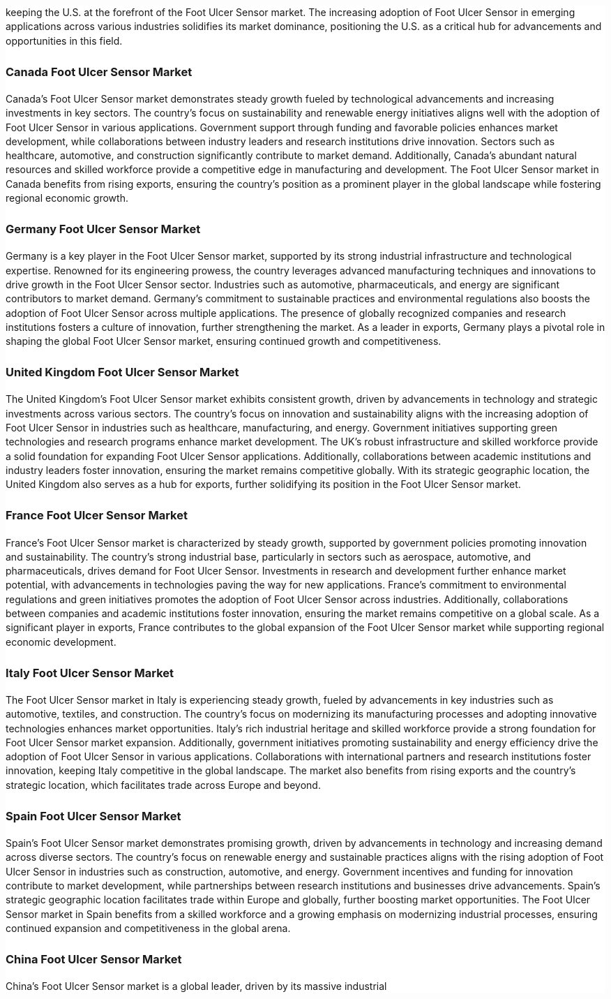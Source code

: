 keeping the U.S. at the forefront of the Foot Ulcer Sensor market. The increasing adoption of Foot Ulcer Sensor in emerging applications across various industries solidifies its market dominance, positioning the U.S. as a critical hub for advancements and opportunities in this field.</p><h3>Canada Foot Ulcer Sensor Market</h3><p>Canada&rsquo;s Foot Ulcer Sensor market demonstrates steady growth fueled by technological advancements and increasing investments in key sectors. The country&rsquo;s focus on sustainability and renewable energy initiatives aligns well with the adoption of Foot Ulcer Sensor in various applications. Government support through funding and favorable policies enhances market development, while collaborations between industry leaders and research institutions drive innovation. Sectors such as healthcare, automotive, and construction significantly contribute to market demand. Additionally, Canada&rsquo;s abundant natural resources and skilled workforce provide a competitive edge in manufacturing and development. The Foot Ulcer Sensor market in Canada benefits from rising exports, ensuring the country&rsquo;s position as a prominent player in the global landscape while fostering regional economic growth.</p><h3>Germany Foot Ulcer Sensor Market</h3><p>Germany is a key player in the Foot Ulcer Sensor market, supported by its strong industrial infrastructure and technological expertise. Renowned for its engineering prowess, the country leverages advanced manufacturing techniques and innovations to drive growth in the Foot Ulcer Sensor sector. Industries such as automotive, pharmaceuticals, and energy are significant contributors to market demand. Germany&rsquo;s commitment to sustainable practices and environmental regulations also boosts the adoption of Foot Ulcer Sensor across multiple applications. The presence of globally recognized companies and research institutions fosters a culture of innovation, further strengthening the market. As a leader in exports, Germany plays a pivotal role in shaping the global Foot Ulcer Sensor market, ensuring continued growth and competitiveness.</p><h3>United Kingdom Foot Ulcer Sensor Market</h3><p>The United Kingdom&rsquo;s Foot Ulcer Sensor market exhibits consistent growth, driven by advancements in technology and strategic investments across various sectors. The country&rsquo;s focus on innovation and sustainability aligns with the increasing adoption of Foot Ulcer Sensor in industries such as healthcare, manufacturing, and energy. Government initiatives supporting green technologies and research programs enhance market development. The UK&rsquo;s robust infrastructure and skilled workforce provide a solid foundation for expanding Foot Ulcer Sensor applications. Additionally, collaborations between academic institutions and industry leaders foster innovation, ensuring the market remains competitive globally. With its strategic geographic location, the United Kingdom also serves as a hub for exports, further solidifying its position in the Foot Ulcer Sensor market.</p><h3>France Foot Ulcer Sensor Market</h3><p>France&rsquo;s Foot Ulcer Sensor market is characterized by steady growth, supported by government policies promoting innovation and sustainability. The country&rsquo;s strong industrial base, particularly in sectors such as aerospace, automotive, and pharmaceuticals, drives demand for Foot Ulcer Sensor. Investments in research and development further enhance market potential, with advancements in technologies paving the way for new applications. France&rsquo;s commitment to environmental regulations and green initiatives promotes the adoption of Foot Ulcer Sensor across industries. Additionally, collaborations between companies and academic institutions foster innovation, ensuring the market remains competitive on a global scale. As a significant player in exports, France contributes to the global expansion of the Foot Ulcer Sensor market while supporting regional economic development.</p><h3>Italy Foot Ulcer Sensor Market</h3><p>The Foot Ulcer Sensor market in Italy is experiencing steady growth, fueled by advancements in key industries such as automotive, textiles, and construction. The country&rsquo;s focus on modernizing its manufacturing processes and adopting innovative technologies enhances market opportunities. Italy&rsquo;s rich industrial heritage and skilled workforce provide a strong foundation for Foot Ulcer Sensor market expansion. Additionally, government initiatives promoting sustainability and energy efficiency drive the adoption of Foot Ulcer Sensor in various applications. Collaborations with international partners and research institutions foster innovation, keeping Italy competitive in the global landscape. The market also benefits from rising exports and the country&rsquo;s strategic location, which facilitates trade across Europe and beyond.</p><h3>Spain Foot Ulcer Sensor Market</h3><p>Spain&rsquo;s Foot Ulcer Sensor market demonstrates promising growth, driven by advancements in technology and increasing demand across diverse sectors. The country&rsquo;s focus on renewable energy and sustainable practices aligns with the rising adoption of Foot Ulcer Sensor in industries such as construction, automotive, and energy. Government incentives and funding for innovation contribute to market development, while partnerships between research institutions and businesses drive advancements. Spain&rsquo;s strategic geographic location facilitates trade within Europe and globally, further boosting market opportunities. The Foot Ulcer Sensor market in Spain benefits from a skilled workforce and a growing emphasis on modernizing industrial processes, ensuring continued expansion and competitiveness in the global arena.</p><h3>China Foot Ulcer Sensor Market</h3><p>China&rsquo;s Foot Ulcer Sensor market is a global leader, driven by its massive industrial